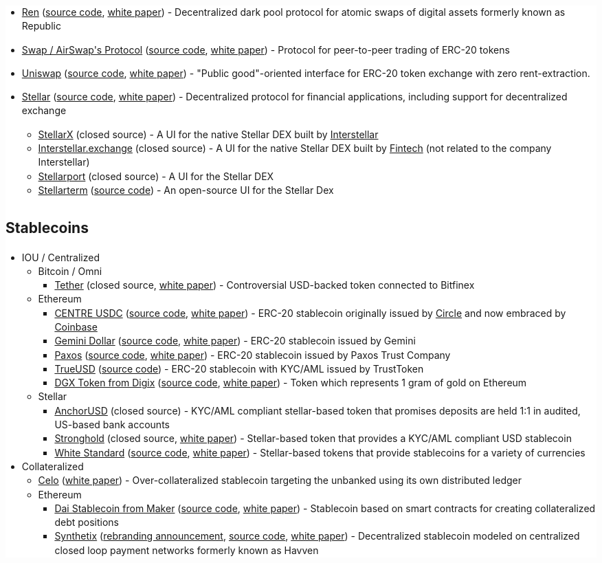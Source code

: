   - [Ren](https://renproject.io/) ([source code](https://github.com/renproject), [white paper](https://renproject.io/litepaper.pdf)) - Decentralized dark pool protocol for atomic swaps of digital assets formerly known as Republic
  - [Swap / AirSwap's Protocol](https://airswap.io) ([source code](https://github.com/airswap), [white paper](https://swap.tech/whitepaper/)) - Protocol for peer-to-peer trading of ERC-20 tokens
  - [Uniswap](https://uniswap.io) ([source code](https://github.com/Uniswap), [white paper](https://hackmd.io/C-DvwDSfSxuh-Gd4WKE_ig)) - "Public good"-oriented interface for ERC-20 token exchange with zero rent-extraction.

- [Stellar](https://www.stellar.org/developers/guides/concepts/exchange.html) ([source code](https://github.com/stellar), [white paper](https://www.stellar.org/papers/stellar-consensus-protocol.pdf)) - Decentralized protocol for financial applications, including support for decentralized exchange
  - [StellarX](https://www.stellarx.com/) (closed source) - A UI for the native Stellar DEX built by [Interstellar](https://interstellar.com/)
  - [Interstellar.exchange](https://interstellar.exchange/) (closed source) - A UI for the native Stellar DEX built by [Fintech](https://www.fintech.cm/) (not related to the company Interstellar)
  - [Stellarport](https://stellarport.io) (closed source) - A UI for the Stellar DEX
  - [Stellarterm](https://stellarterm.com/) ([source code](https://github.com/stellarterm/stellarterm)) - An open-source UI for the Stellar Dex

<a name="stablecoins" />

## Stablecoins

- IOU / Centralized
  - Bitcoin / Omni
    - [Tether](https://tether.to) (closed source, [white paper](https://tether.to/wp-content/uploads/2016/06/TetherWhitePaper.pdf)) - Controversial USD-backed token connected to Bitfinex
  - Ethereum
    - [CENTRE USDC](https://www.centre.io/usdc) ([source code](https://github.com/centrehq), [white paper](https://www.centre.io/pdfs/centre-whitepaper.pdf)) - ERC-20 stablecoin originally issued by [Circle](https://www.circle.com/en/usdc) and now embraced by [Coinbase](https://blog.coinbase.com/coinbase-and-circle-announce-the-launch-of-usdc-a-digital-dollar-2cd6548d237)
    - [Gemini Dollar](https://gemini.com/dollar/) ([source code](https://github.com/gemini/dollar), [white paper](https://gemini.com/wp-content/themes/gemini/assets/img/dollar/gemini-dollar-whitepaper.pdf)) - ERC-20 stablecoin issued by Gemini
    - [Paxos](https://www.paxos.com/pax/) ([source code](https://github.com/paxosglobal/pax-contracts), [white paper](https://www.paxos.com/wp-content/uploads/2019/02/PAX_Whitepaper.pdf)) - ERC-20 stablecoin issued by Paxos Trust Company
    - [TrueUSD](https://www.trusttoken.com/trueusd/) ([source code](https://github.com/trusttoken/true-currencies)) - ERC-20 stablecoin with KYC/AML issued by TrustToken
    - [DGX Token from Digix](https://digix.global/dgx) ([source code](https://github.com/DigixGlobal), [white paper](https://github.com/DigixGlobal/digix-press-kit/blob/master/digix-whitepaper.pdf)) - Token which represents 1 gram of gold on Ethereum
  - Stellar
    - [AnchorUSD](https://www.anchorusd.com/) (closed source) - KYC/AML compliant stellar-based token that promises deposits are held 1:1 in audited, US-based bank accounts
    - [Stronghold](https://stronghold.co/stronghold-usd/) (closed source, [white paper](https://docsend.com/view/gg3p9ce)) - Stellar-based token that provides a KYC/AML compliant USD stablecoin
    - [White Standard](https://thewhitecompanyus.com/white-standard/) ([source code](https://github.com/thewhitecompany/whitestandard#), [white paper](https://thewhitecompanyus.com/white-paper)) - Stellar-based tokens that provide stablecoins for a variety of currencies
- Collateralized
  - [Celo](https://celo.org) ([white paper](https://storage.googleapis.com/celo_whitepapers/Celo__A_Multi_Asset_Cryptographic_Protocol_for_Decentralized_Social_Payments.pdf)) - Over-collateralized stablecoin targeting the unbanked using its own distributed ledger
  - Ethereum
    - [Dai Stablecoin from Maker](https://makerdao.com/dai) ([source code](https://github.com/makerdao), [white paper](https://makerdao.com/whitepaper/)) - Stablecoin based on smart contracts for creating collateralized debt positions
    - [Synthetix](https://www.synthetix.io/) ([rebranding announcement](https://blog.synthetix.io/havven-is-transforming-into-synthetix/), [source code](https://github.com/Synthetixio/synthetix), [white paper](https://www.synthetix.io/uploads/synthetix_whitepaper.pdf)) - Decentralized stablecoin modeled on centralized closed loop payment networks formerly known as Havven